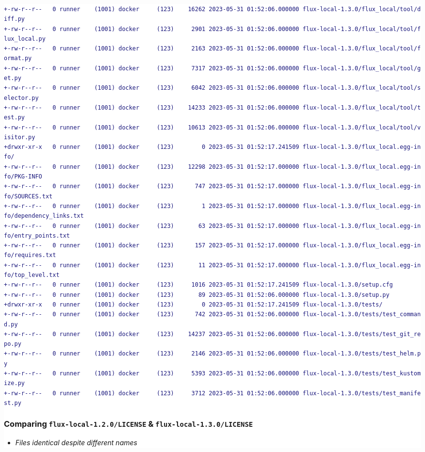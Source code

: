 ```diff
+-rw-r--r--   0 runner    (1001) docker     (123)    16262 2023-05-31 01:52:06.000000 flux-local-1.3.0/flux_local/tool/diff.py
+-rw-r--r--   0 runner    (1001) docker     (123)     2901 2023-05-31 01:52:06.000000 flux-local-1.3.0/flux_local/tool/flux_local.py
+-rw-r--r--   0 runner    (1001) docker     (123)     2163 2023-05-31 01:52:06.000000 flux-local-1.3.0/flux_local/tool/format.py
+-rw-r--r--   0 runner    (1001) docker     (123)     7317 2023-05-31 01:52:06.000000 flux-local-1.3.0/flux_local/tool/get.py
+-rw-r--r--   0 runner    (1001) docker     (123)     6042 2023-05-31 01:52:06.000000 flux-local-1.3.0/flux_local/tool/selector.py
+-rw-r--r--   0 runner    (1001) docker     (123)    14233 2023-05-31 01:52:06.000000 flux-local-1.3.0/flux_local/tool/test.py
+-rw-r--r--   0 runner    (1001) docker     (123)    10613 2023-05-31 01:52:06.000000 flux-local-1.3.0/flux_local/tool/visitor.py
+drwxr-xr-x   0 runner    (1001) docker     (123)        0 2023-05-31 01:52:17.241509 flux-local-1.3.0/flux_local.egg-info/
+-rw-r--r--   0 runner    (1001) docker     (123)    12298 2023-05-31 01:52:17.000000 flux-local-1.3.0/flux_local.egg-info/PKG-INFO
+-rw-r--r--   0 runner    (1001) docker     (123)      747 2023-05-31 01:52:17.000000 flux-local-1.3.0/flux_local.egg-info/SOURCES.txt
+-rw-r--r--   0 runner    (1001) docker     (123)        1 2023-05-31 01:52:17.000000 flux-local-1.3.0/flux_local.egg-info/dependency_links.txt
+-rw-r--r--   0 runner    (1001) docker     (123)       63 2023-05-31 01:52:17.000000 flux-local-1.3.0/flux_local.egg-info/entry_points.txt
+-rw-r--r--   0 runner    (1001) docker     (123)      157 2023-05-31 01:52:17.000000 flux-local-1.3.0/flux_local.egg-info/requires.txt
+-rw-r--r--   0 runner    (1001) docker     (123)       11 2023-05-31 01:52:17.000000 flux-local-1.3.0/flux_local.egg-info/top_level.txt
+-rw-r--r--   0 runner    (1001) docker     (123)     1016 2023-05-31 01:52:17.241509 flux-local-1.3.0/setup.cfg
+-rw-r--r--   0 runner    (1001) docker     (123)       89 2023-05-31 01:52:06.000000 flux-local-1.3.0/setup.py
+drwxr-xr-x   0 runner    (1001) docker     (123)        0 2023-05-31 01:52:17.241509 flux-local-1.3.0/tests/
+-rw-r--r--   0 runner    (1001) docker     (123)      742 2023-05-31 01:52:06.000000 flux-local-1.3.0/tests/test_command.py
+-rw-r--r--   0 runner    (1001) docker     (123)    14237 2023-05-31 01:52:06.000000 flux-local-1.3.0/tests/test_git_repo.py
+-rw-r--r--   0 runner    (1001) docker     (123)     2146 2023-05-31 01:52:06.000000 flux-local-1.3.0/tests/test_helm.py
+-rw-r--r--   0 runner    (1001) docker     (123)     5393 2023-05-31 01:52:06.000000 flux-local-1.3.0/tests/test_kustomize.py
+-rw-r--r--   0 runner    (1001) docker     (123)     3712 2023-05-31 01:52:06.000000 flux-local-1.3.0/tests/test_manifest.py
```

### Comparing `flux-local-1.2.0/LICENSE` & `flux-local-1.3.0/LICENSE`

 * *Files identical despite different names*
